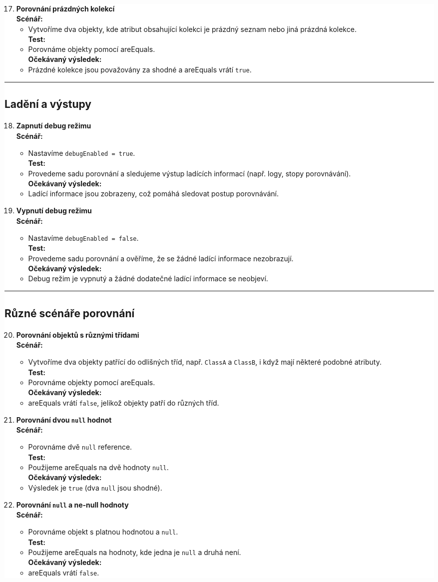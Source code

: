 17. **Porovnání prázdných kolekcí**  
    **Scénář:**
    - Vytvoříme dva objekty, kde atribut obsahující kolekci je prázdný seznam nebo jiná prázdná kolekce.  
      **Test:**
    - Porovnáme objekty pomocí areEquals.  
      **Očekávaný výsledek:**
    - Prázdné kolekce jsou považovány za shodné a areEquals vrátí `true`.

---

## Ladění a výstupy

18. **Zapnutí debug režimu**  
    **Scénář:**
    - Nastavíme `debugEnabled = true`.  
      **Test:**
    - Provedeme sadu porovnání a sledujeme výstup ladících informací (např. logy, stopy porovnávání).  
      **Očekávaný výsledek:**
    - Ladící informace jsou zobrazeny, což pomáhá sledovat postup porovnávání.

19. **Vypnutí debug režimu**  
    **Scénář:**
    - Nastavíme `debugEnabled = false`.  
      **Test:**
    - Provedeme sadu porovnání a ověříme, že se žádné ladící informace nezobrazují.  
      **Očekávaný výsledek:**
    - Debug režim je vypnutý a žádné dodatečné ladící informace se neobjeví.

---

## Různé scénáře porovnání

20. **Porovnání objektů s různými třídami**  
    **Scénář:**
    - Vytvoříme dva objekty patřící do odlišných tříd, např. `ClassA` a `ClassB`, i když mají některé podobné atributy.  
      **Test:**
    - Porovnáme objekty pomocí areEquals.  
      **Očekávaný výsledek:**
    - areEquals vrátí `false`, jelikož objekty patří do různých tříd.

21. **Porovnání dvou `null` hodnot**  
    **Scénář:**
    - Porovnáme dvě `null` reference.  
      **Test:**
    - Použijeme areEquals na dvě hodnoty `null`.  
      **Očekávaný výsledek:**
    - Výsledek je `true` (dva `null` jsou shodné).

22. **Porovnání `null` a ne-null hodnoty**  
    **Scénář:**
    - Porovnáme objekt s platnou hodnotou a `null`.  
      **Test:**
    - Použijeme areEquals na hodnoty, kde jedna je `null` a druhá není.  
      **Očekávaný výsledek:**
    - areEquals vrátí `false`.
